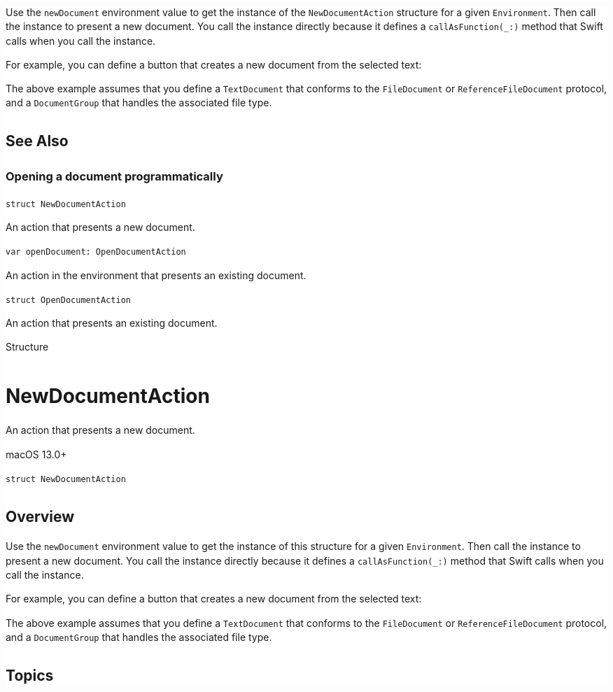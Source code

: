 Use the `newDocument` environment value to get the instance of the
`NewDocumentAction` structure for a given `Environment`. Then call the
instance to present a new document. You call the instance directly because it
defines a `callAsFunction(_:)` method that Swift calls when you call the
instance.

For example, you can define a button that creates a new document from the
selected text:

The above example assumes that you define a `TextDocument` that conforms to
the `FileDocument` or `ReferenceFileDocument` protocol, and a `DocumentGroup`
that handles the associated file type.

## See Also

### Opening a document programmatically

`struct NewDocumentAction`

An action that presents a new document.

`var openDocument: OpenDocumentAction`

An action in the environment that presents an existing document.

`struct OpenDocumentAction`

An action that presents an existing document.

Structure

# NewDocumentAction

An action that presents a new document.

macOS 13.0+

    
    
    struct NewDocumentAction

## Overview

Use the `newDocument` environment value to get the instance of this structure
for a given `Environment`. Then call the instance to present a new document.
You call the instance directly because it defines a `callAsFunction(_:)`
method that Swift calls when you call the instance.

For example, you can define a button that creates a new document from the
selected text:

The above example assumes that you define a `TextDocument` that conforms to
the `FileDocument` or `ReferenceFileDocument` protocol, and a `DocumentGroup`
that handles the associated file type.

## Topics

